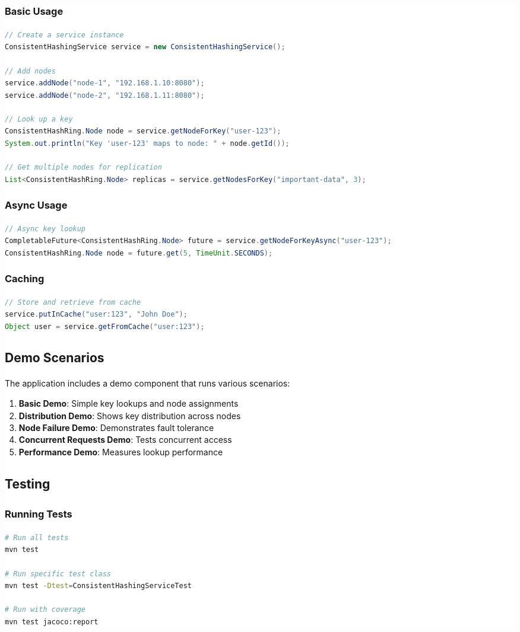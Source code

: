 ### Basic Usage

```java
// Create a service instance
ConsistentHashingService service = new ConsistentHashingService();

// Add nodes
service.addNode("node-1", "192.168.1.10:8080");
service.addNode("node-2", "192.168.1.11:8080");

// Look up a key
ConsistentHashRing.Node node = service.getNodeForKey("user-123");
System.out.println("Key 'user-123' maps to node: " + node.getId());

// Get multiple nodes for replication
List<ConsistentHashRing.Node> replicas = service.getNodesForKey("important-data", 3);
```

### Async Usage

```java
// Async key lookup
CompletableFuture<ConsistentHashRing.Node> future = service.getNodeForKeyAsync("user-123");
ConsistentHashRing.Node node = future.get(5, TimeUnit.SECONDS);
```

### Caching

```java
// Store and retrieve from cache
service.putInCache("user:123", "John Doe");
Object user = service.getFromCache("user:123");
```

## Demo Scenarios

The application includes a demo component that runs various scenarios:

1. **Basic Demo**: Simple key lookups and node assignments
2. **Distribution Demo**: Shows key distribution across nodes
3. **Node Failure Demo**: Demonstrates fault tolerance
4. **Concurrent Requests Demo**: Tests concurrent access
5. **Performance Demo**: Measures lookup performance

## Testing

### Running Tests

```bash
# Run all tests
mvn test

# Run specific test class
mvn test -Dtest=ConsistentHashingServiceTest

# Run with coverage
mvn test jacoco:report
```
